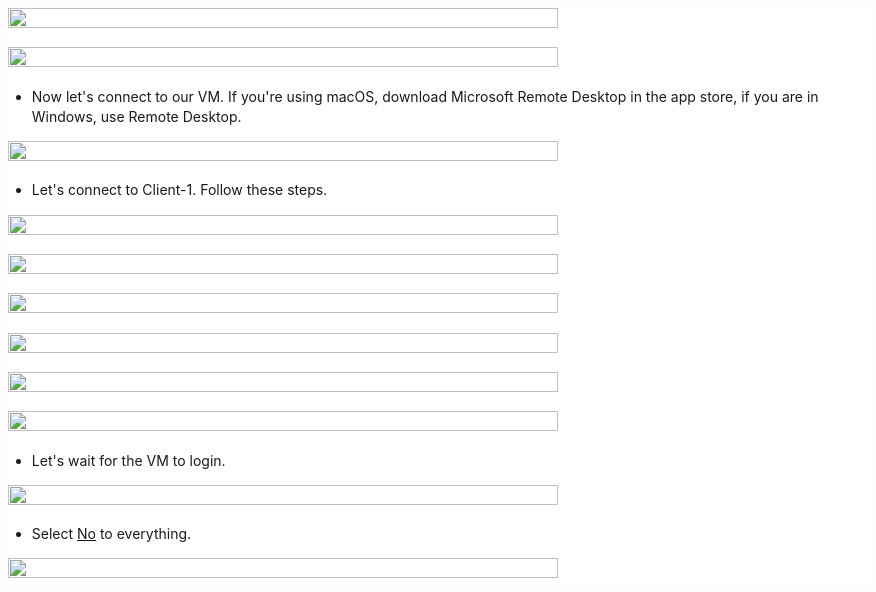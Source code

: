 <p>
<img src="https://i.imgur.com/uKQvyZQ.png" height="80%" width="80%">
</p>

<p>
<img src="https://i.imgur.com/zUiwzpD.png" height="80%" width="80%">
</p>

- Now let's connect to our VM. If you're using macOS, download Microsoft Remote Desktop in the app store, if you are in Windows, use Remote Desktop.

<p>
<img src="https://i.imgur.com/k9wlVaL.png" height="80%" width="80%">
</p>

- Let's connect to Client-1. Follow these steps.

<p>
<img src="https://i.imgur.com/lDTMo9Q.png" height="80%" width="80%">
</p>

<p>
<img src="https://i.imgur.com/0HnJymp.png" height="80%" width="80%">
</p>

<p>
<img src="https://i.imgur.com/CvGtyQs.png" height="80%" width="80%">
</p>

<p>
<img src="https://i.imgur.com/tsv6oT5.png" height="80%" width="80%">
</p>

<p>
<img src="https://i.imgur.com/GhEP1Pc.png" height="80%" width="80%">
</p>

<p>
<img src="https://i.imgur.com/So1oViW.png" height="80%" width="80%">
</p>

- Let's wait for the VM to login.

<p>
<img src="https://i.imgur.com/QjTKNaf.png" height="80%" width="80%">
</p>

- Select <ins>No</ins> to everything.

<p>
<img src="https://i.imgur.com/X9aB03b.png" height="80%" width="80%">
</p>
